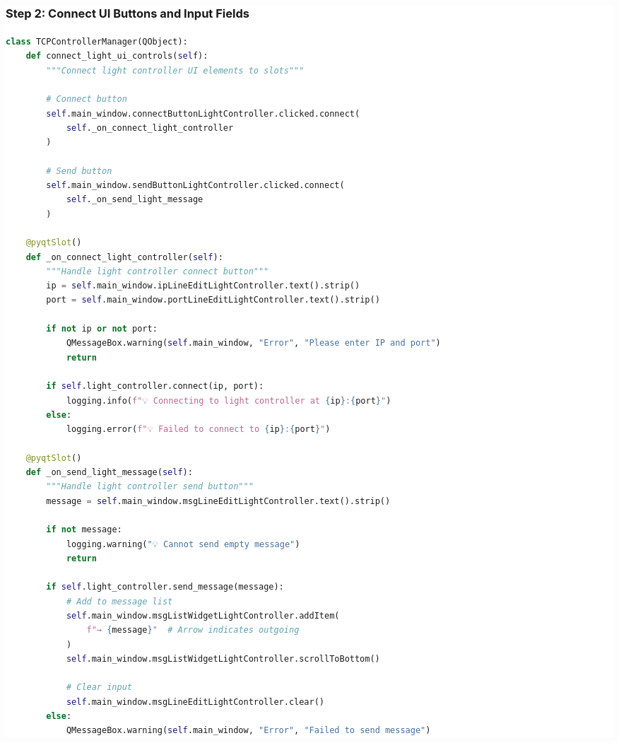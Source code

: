 ### Step 2: Connect UI Buttons and Input Fields

```python
class TCPControllerManager(QObject):
    def connect_light_ui_controls(self):
        """Connect light controller UI elements to slots"""
        
        # Connect button
        self.main_window.connectButtonLightController.clicked.connect(
            self._on_connect_light_controller
        )
        
        # Send button
        self.main_window.sendButtonLightController.clicked.connect(
            self._on_send_light_message
        )
        
    @pyqtSlot()
    def _on_connect_light_controller(self):
        """Handle light controller connect button"""
        ip = self.main_window.ipLineEditLightController.text().strip()
        port = self.main_window.portLineEditLightController.text().strip()
        
        if not ip or not port:
            QMessageBox.warning(self.main_window, "Error", "Please enter IP and port")
            return
        
        if self.light_controller.connect(ip, port):
            logging.info(f"💡 Connecting to light controller at {ip}:{port}")
        else:
            logging.error(f"💡 Failed to connect to {ip}:{port}")
            
    @pyqtSlot()
    def _on_send_light_message(self):
        """Handle light controller send button"""
        message = self.main_window.msgLineEditLightController.text().strip()
        
        if not message:
            logging.warning("💡 Cannot send empty message")
            return
        
        if self.light_controller.send_message(message):
            # Add to message list
            self.main_window.msgListWidgetLightController.addItem(
                f"→ {message}"  # Arrow indicates outgoing
            )
            self.main_window.msgListWidgetLightController.scrollToBottom()
            
            # Clear input
            self.main_window.msgLineEditLightController.clear()
        else:
            QMessageBox.warning(self.main_window, "Error", "Failed to send message")
```
